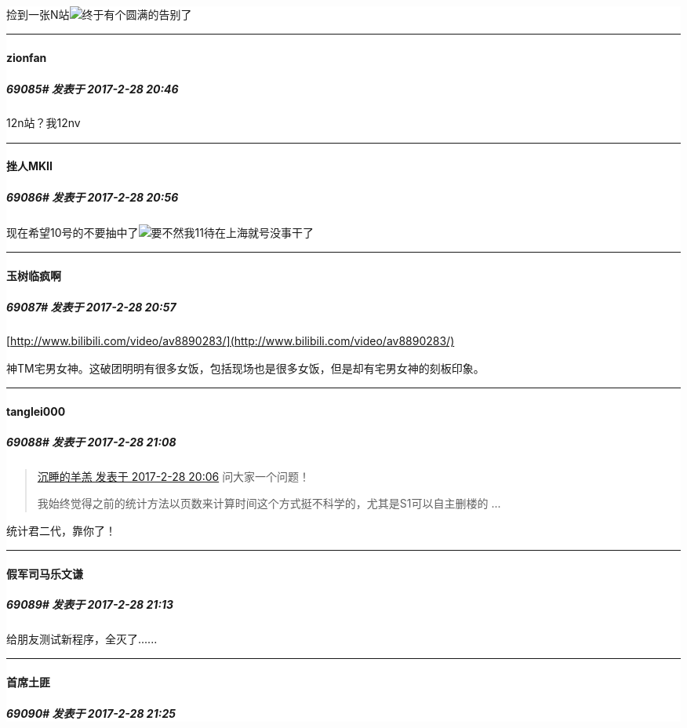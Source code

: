捡到一张N站<img src="https://static.saraba1st.com/image/smiley/face/06.gif" referrerpolicy="no-referrer">终于有个圆满的告别了


-----

####  zionfan  
##### 69085#       发表于 2017-2-28 20:46


12n站？我12nv


-----

####  挫人MKII  
##### 69086#       发表于 2017-2-28 20:56


现在希望10号的不要抽中了<img src="https://static.saraba1st.com/image/smiley/face/149.gif" referrerpolicy="no-referrer">要不然我11待在上海就号没事干了


-----

####  玉树临疯啊  
##### 69087#       发表于 2017-2-28 20:57


[http://www.bilibili.com/video/av8890283/](http://www.bilibili.com/video/av8890283/)


神TM宅男女神。这破团明明有很多女饭，包括现场也是很多女饭，但是却有宅男女神的刻板印象。


-----

####  tanglei000  
##### 69088#       发表于 2017-2-28 21:08


<blockquote><a href="httphttps://bbs.saraba1st.com/2b/forum.php?mod=redirect&amp;amp;goto=findpost&amp;amp;pid=35356138&amp;amp;ptid=1105387" target="_blank">沉睡的羊羔 发表于 2017-2-28 20:06</a>
问大家一个问题！

我始终觉得之前的统计方法以页数来计算时间这个方式挺不科学的，尤其是S1可以自主删楼的 ...</blockquote>
统计君二代，靠你了！


-----

####  假军司马乐文谦  
##### 69089#       发表于 2017-2-28 21:13


给朋友测试新程序，全灭了......


-----

####  首席土匪  
##### 69090#       发表于 2017-2-28 21:25

